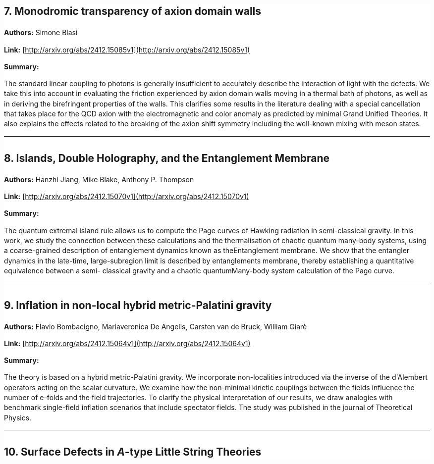 
## 7. Monodromic transparency of axion domain walls

**Authors:** Simone Blasi

**Link:** [http://arxiv.org/abs/2412.15085v1](http://arxiv.org/abs/2412.15085v1)

**Summary:**

The standard linear coupling to photons is generally insufficient to accurately describe the interaction of light with the defects. We take this into account in evaluating the friction experienced by axion domain walls moving in a thermal bath of photons, as well as in deriving the birefringent properties of the walls. This clarifies some results in the literature dealing with a special cancellation that takes place for the QCD axion with the electromagnetic and color anomaly as predicted by minimal Grand Unified Theories. It also explains the effects related to the breaking of the axion shift symmetry including the well-known mixing with meson states.

---

## 8. Islands, Double Holography, and the Entanglement Membrane

**Authors:** Hanzhi Jiang, Mike Blake, Anthony P. Thompson

**Link:** [http://arxiv.org/abs/2412.15070v1](http://arxiv.org/abs/2412.15070v1)

**Summary:**

The quantum extremal island rule allows us to compute the Page curves of Hawking radiation in semi-classical gravity. In this work, we study the connection between these calculations and the thermalisation of chaotic quantum many-body systems, using a coarse-grained description of entanglement dynamics known as theEntanglement membrane. We show that the entangler dynamics in the late-time, large-subregion limit is described by entanglements membrane, thereby establishing a quantitative equivalence between a semi- classical gravity and a chaotic quantumMany-body system calculation of the Page curve.

---

## 9. Inflation in non-local hybrid metric-Palatini gravity

**Authors:** Flavio Bombacigno, Mariaveronica De Angelis, Carsten van de Bruck, William Giarè

**Link:** [http://arxiv.org/abs/2412.15064v1](http://arxiv.org/abs/2412.15064v1)

**Summary:**

The theory is based on a hybrid metric-Palatini gravity. We incorporate non-localities introduced via the inverse of the d'Alembert operators acting on the scalar curvature. We examine how the non-minimal kinetic couplings between the fields influence the number of e-folds and the field trajectories. To clarify the physical interpretation of our results, we draw analogies with benchmark single-field inflation scenarios that include spectator fields. The study was published in the journal of Theoretical Physics.

---

## 10. Surface Defects in $A$-type Little String Theories
